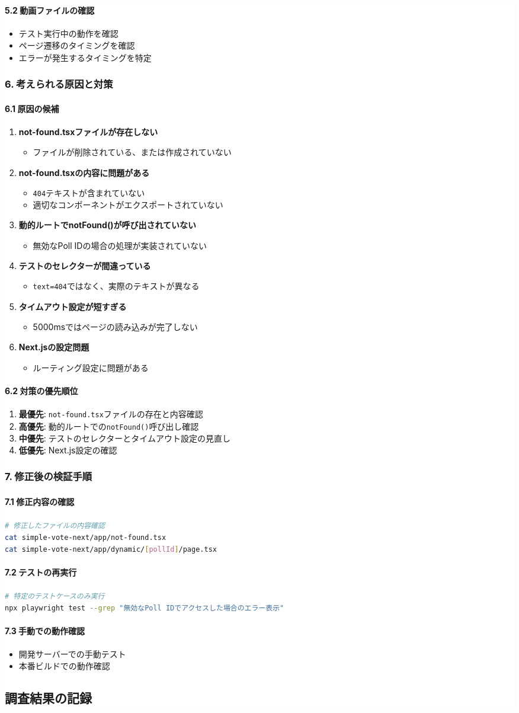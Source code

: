 #### 5.2 動画ファイルの確認
- テスト実行中の動作を確認
- ページ遷移のタイミングを確認
- エラーが発生するタイミングを特定

### 6. 考えられる原因と対策

#### 6.1 原因の候補
1. **not-found.tsxファイルが存在しない**
   - ファイルが削除されている、または作成されていない

2. **not-found.tsxの内容に問題がある**
   - `404`テキストが含まれていない
   - 適切なコンポーネントがエクスポートされていない

3. **動的ルートでnotFound()が呼び出されていない**
   - 無効なPoll IDの場合の処理が実装されていない

4. **テストのセレクターが間違っている**
   - `text=404`ではなく、実際のテキストが異なる

5. **タイムアウト設定が短すぎる**
   - 5000msではページの読み込みが完了しない

6. **Next.jsの設定問題**
   - ルーティング設定に問題がある

#### 6.2 対策の優先順位
1. **最優先**: `not-found.tsx`ファイルの存在と内容確認
2. **高優先**: 動的ルートでの`notFound()`呼び出し確認
3. **中優先**: テストのセレクターとタイムアウト設定の見直し
4. **低優先**: Next.js設定の確認

### 7. 修正後の検証手順

#### 7.1 修正内容の確認
```bash
# 修正したファイルの内容確認
cat simple-vote-next/app/not-found.tsx
cat simple-vote-next/app/dynamic/[pollId]/page.tsx
```

#### 7.2 テストの再実行
```bash
# 特定のテストケースのみ実行
npx playwright test --grep "無効なPoll IDでアクセスした場合のエラー表示"
```

#### 7.3 手動での動作確認
- 開発サーバーでの手動テスト
- 本番ビルドでの動作確認

## 調査結果の記録
